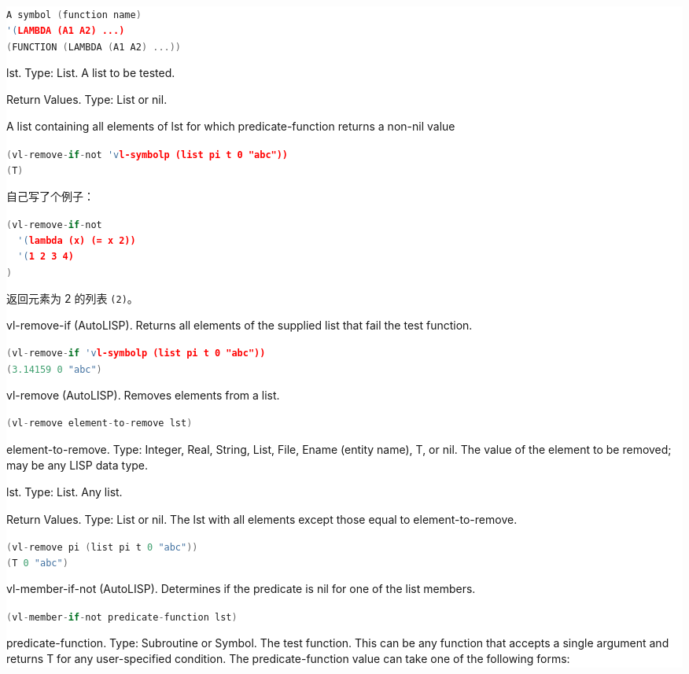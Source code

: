 ```c
A symbol (function name)
'(LAMBDA (A1 A2) ...)
(FUNCTION (LAMBDA (A1 A2) ...))
```

lst. Type: List. A list to be tested.

Return Values. Type: List or nil.

A list containing all elements of lst for which predicate-function returns a non-nil value

```c
(vl-remove-if-not 'vl-symbolp (list pi t 0 "abc"))
(T)
```

自己写了个例子：

```c
(vl-remove-if-not 
  '(lambda (x) (= x 2)) 
  '(1 2 3 4)
)
```

返回元素为 2 的列表 `(2)`。

vl-remove-if (AutoLISP). Returns all elements of the supplied list that fail the test function.

```c
(vl-remove-if 'vl-symbolp (list pi t 0 "abc"))
(3.14159 0 "abc")
```

vl-remove (AutoLISP). Removes elements from a list.

```c
(vl-remove element-to-remove lst)
```

element-to-remove. Type: Integer, Real, String, List, File, Ename (entity name), T, or nil. The value of the element to be removed; may be any LISP data type.

lst. Type: List. Any list.

Return Values. Type: List or nil. The lst with all elements except those equal to element-to-remove.

```c
(vl-remove pi (list pi t 0 "abc"))
(T 0 "abc")
```

vl-member-if-not (AutoLISP). Determines if the predicate is nil for one of the list members.

```c
(vl-member-if-not predicate-function lst)
```

predicate-function. Type: Subroutine or Symbol. The test function. This can be any function that accepts a single argument and returns T for any user-specified condition. The predicate-function value can take one of the following forms:
